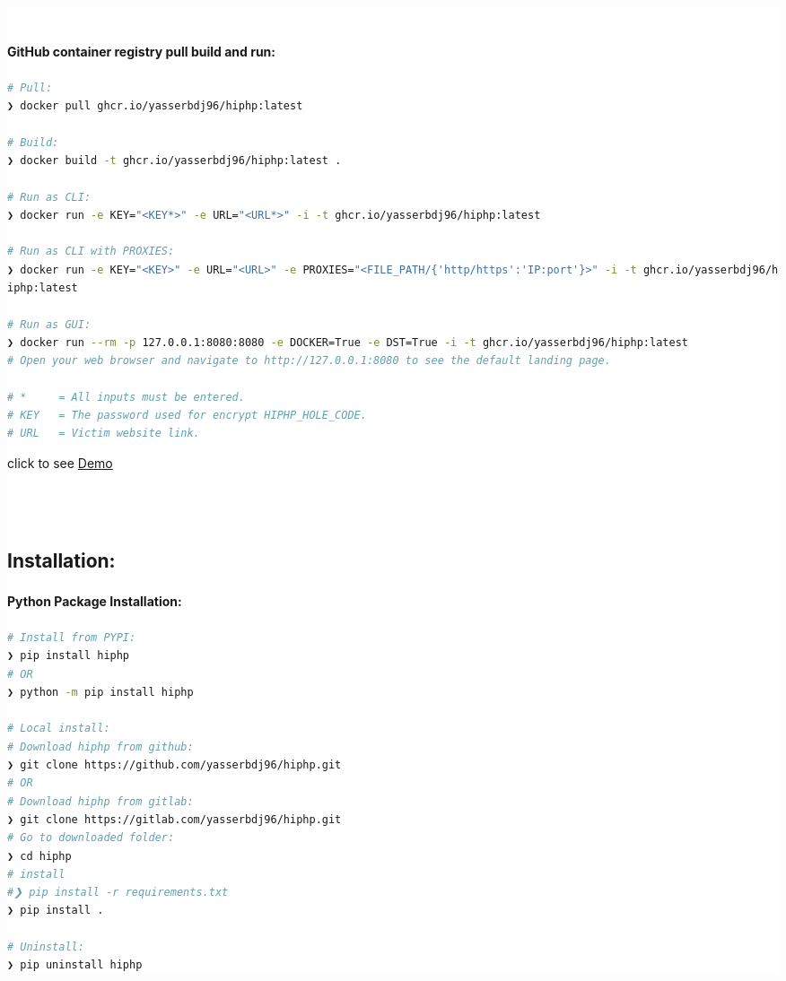 <br>
<h4>GitHub container registry pull build and run:</h4>

```bash
# Pull:
❯ docker pull ghcr.io/yasserbdj96/hiphp:latest

# Build:
❯ docker build -t ghcr.io/yasserbdj96/hiphp:latest .

# Run as CLI:
❯ docker run -e KEY="<KEY*>" -e URL="<URL*>" -i -t ghcr.io/yasserbdj96/hiphp:latest

# Run as CLI with PROXIES:
❯ docker run -e KEY="<KEY>" -e URL="<URL>" -e PROXIES="<FILE_PATH/{'http/https':'IP:port'}>" -i -t ghcr.io/yasserbdj96/hiphp:latest

# Run as GUI:
❯ docker run --rm -p 127.0.0.1:8080:8080 -e DOCKER=True -e DST=True -i -t ghcr.io/yasserbdj96/hiphp:latest
# Open your web browser and navigate to http://127.0.0.1:8080 to see the default landing page.

# *     = All inputs must be entered.
# KEY   = The password used for encrypt HIPHP_HOLE_CODE.
# URL   = Victim website link.
```

<p>click to see <a href="https://asciinema.org/a/wDWAVo5GURsAbCUVseZsN2PdY">Demo</a></p><br>

<br>
<h2>Installation:</h2>
<h4>Python Package Installation:</h4>

```bash
# Install from PYPI:
❯ pip install hiphp
# OR
❯ python -m pip install hiphp

# Local install:
# Download hiphp from github:
❯ git clone https://github.com/yasserbdj96/hiphp.git
# OR
# Download hiphp from gitlab:
❯ git clone https://gitlab.com/yasserbdj96/hiphp.git
# Go to downloaded folder:
❯ cd hiphp
# install
#❯ pip install -r requirements.txt
❯ pip install .

# Uninstall:
❯ pip uninstall hiphp
```
